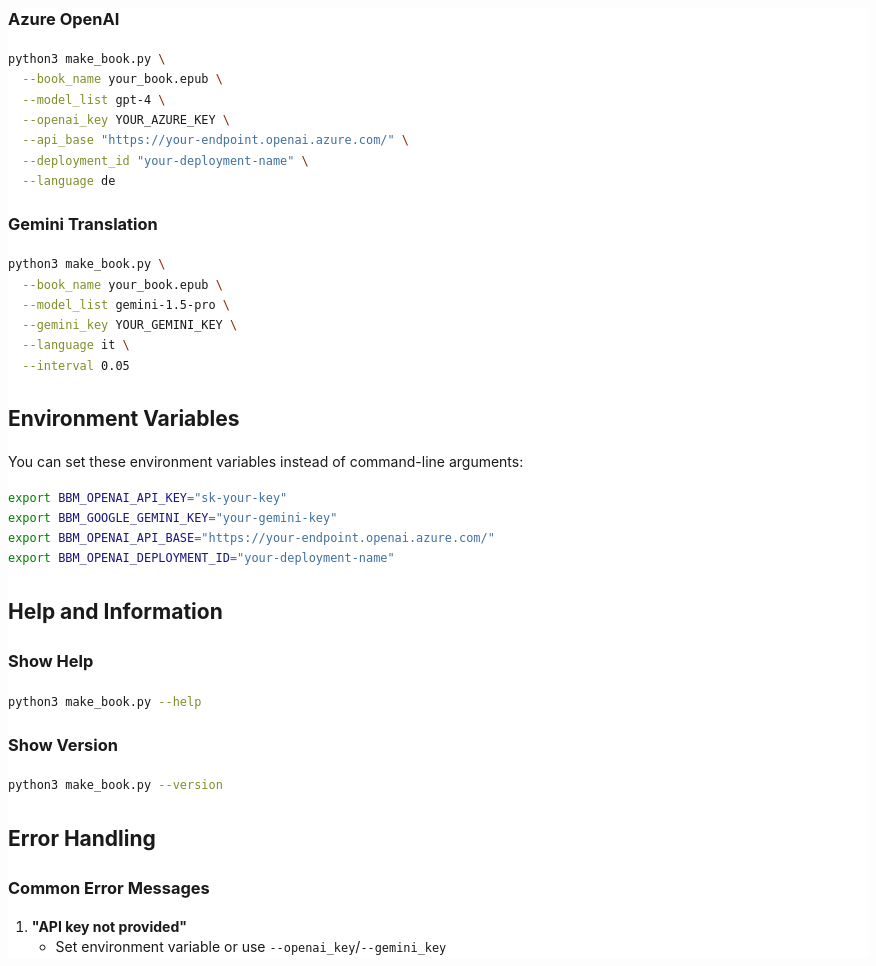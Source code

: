 ### Azure OpenAI
```bash
python3 make_book.py \
  --book_name your_book.epub \
  --model_list gpt-4 \
  --openai_key YOUR_AZURE_KEY \
  --api_base "https://your-endpoint.openai.azure.com/" \
  --deployment_id "your-deployment-name" \
  --language de
```

### Gemini Translation
```bash
python3 make_book.py \
  --book_name your_book.epub \
  --model_list gemini-1.5-pro \
  --gemini_key YOUR_GEMINI_KEY \
  --language it \
  --interval 0.05
```

## Environment Variables

You can set these environment variables instead of command-line arguments:

```bash
export BBM_OPENAI_API_KEY="sk-your-key"
export BBM_GOOGLE_GEMINI_KEY="your-gemini-key"
export BBM_OPENAI_API_BASE="https://your-endpoint.openai.azure.com/"
export BBM_OPENAI_DEPLOYMENT_ID="your-deployment-name"
```

## Help and Information

### Show Help
```bash
python3 make_book.py --help
```

### Show Version
```bash
python3 make_book.py --version
```

## Error Handling

### Common Error Messages

1. **"API key not provided"**
   - Set environment variable or use `--openai_key`/`--gemini_key`
